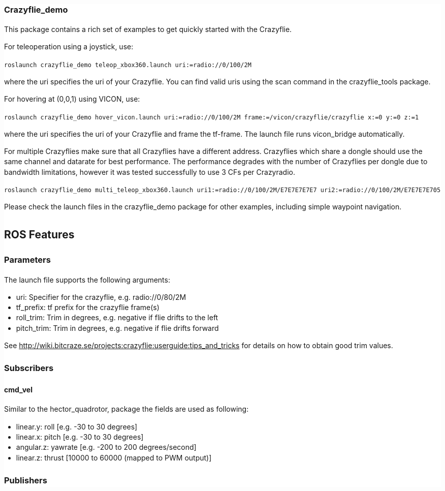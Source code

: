 ### Crazyflie_demo

This package contains a rich set of examples to get quickly started with the Crazyflie.

For teleoperation using a joystick, use:
```
roslaunch crazyflie_demo teleop_xbox360.launch uri:=radio://0/100/2M
```
where the uri specifies the uri of your Crazyflie. You can find valid uris using the scan command in the crazyflie_tools package.

For hovering at (0,0,1) using VICON, use:
```
roslaunch crazyflie_demo hover_vicon.launch uri:=radio://0/100/2M frame:=/vicon/crazyflie/crazyflie x:=0 y:=0 z:=1
```
where the uri specifies the uri of your Crazyflie and frame the tf-frame. The launch file runs vicon_bridge automatically.

For multiple Crazyflies make sure that all Crazyflies have a different address.
Crazyflies which share a dongle should use the same channel and datarate for best performance.
The performance degrades with the number of Crazyflies per dongle due to bandwidth limitations, however it was tested successfully to use 3 CFs per Crazyradio.
```
roslaunch crazyflie_demo multi_teleop_xbox360.launch uri1:=radio://0/100/2M/E7E7E7E7E7 uri2:=radio://0/100/2M/E7E7E7E705
```

Please check the launch files in the crazyflie_demo package for other examples, including simple waypoint navigation.

## ROS Features

### Parameters

The launch file supports the following arguments:
* uri: Specifier for the crazyflie, e.g. radio://0/80/2M
* tf_prefix: tf prefix for the crazyflie frame(s)
* roll_trim: Trim in degrees, e.g. negative if flie drifts to the left
* pitch_trim: Trim in degrees, e.g. negative if flie drifts forward

See http://wiki.bitcraze.se/projects:crazyflie:userguide:tips_and_tricks for details on how to obtain good trim values.

### Subscribers

#### cmd_vel

Similar to the hector_quadrotor, package the fields are used as following:
* linear.y: roll [e.g. -30 to 30 degrees]
* linear.x: pitch [e.g. -30 to 30 degrees]
* angular.z: yawrate [e.g. -200 to 200 degrees/second]
* linear.z: thrust [10000 to 60000 (mapped to PWM output)]

### Publishers
